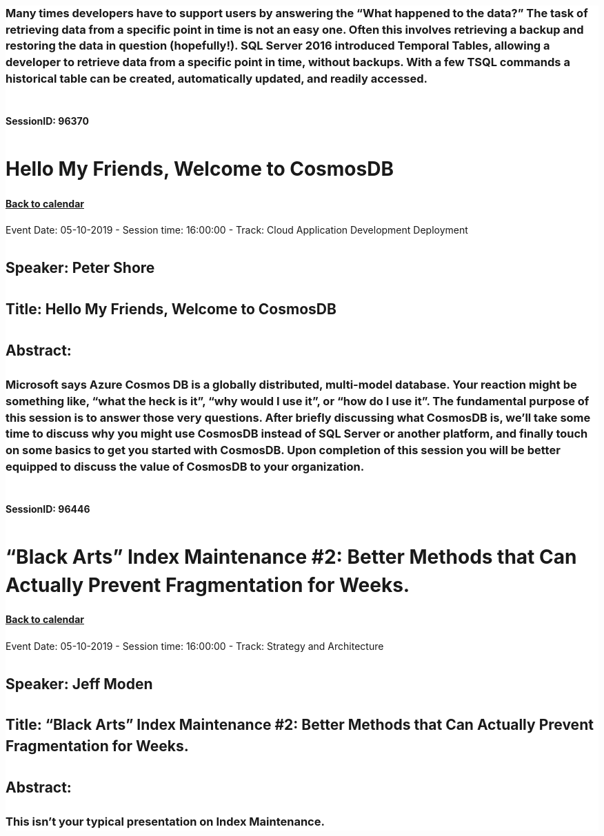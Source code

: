### Many times developers have to support users by answering the “What happened to the data?”  The task of retrieving data from a specific point in time is not an easy one.  Often this involves retrieving a backup and restoring the data in question (hopefully!).  SQL Server 2016 introduced Temporal Tables, allowing a developer to retrieve data from a specific point in time, without backups.  With a few TSQL commands a historical table can be created, automatically updated, and readily accessed.
#  
#### SessionID: 96370
# Hello My Friends, Welcome to CosmosDB
#### [Back to calendar](#nr-907)
Event Date: 05-10-2019 - Session time: 16:00:00 - Track: Cloud Application Development  Deployment
## Speaker: Peter Shore
## Title: Hello My Friends, Welcome to CosmosDB
## Abstract:
### Microsoft says Azure Cosmos DB is a globally distributed, multi-model database.  Your reaction might be something like, “what the heck is it”, “why would I use it”, or “how do I use it”.  The fundamental purpose of this session is to answer those very questions.  After briefly discussing what CosmosDB is, we’ll take some time to discuss why you might use CosmosDB instead of SQL Server or another platform, and finally touch on some basics to get you started with CosmosDB.  Upon completion of this session you will be better equipped to discuss the value of CosmosDB to your organization.
#  
#### SessionID: 96446
# “Black Arts” Index Maintenance #2: Better Methods that Can Actually Prevent Fragmentation for Weeks.
#### [Back to calendar](#nr-907)
Event Date: 05-10-2019 - Session time: 16:00:00 - Track: Strategy and Architecture
## Speaker: Jeff Moden
## Title: “Black Arts” Index Maintenance #2: Better Methods that Can Actually Prevent Fragmentation for Weeks.
## Abstract:
### This isn’t your typical presentation on Index Maintenance.
